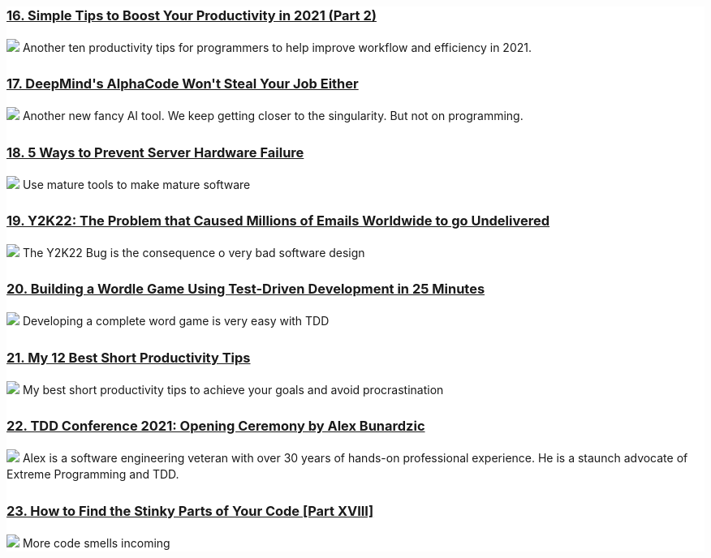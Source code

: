 ### [16. Simple Tips to Boost Your Productivity in 2021 (Part 2)](https://hackernoon.com/simple-tips-to-boost-your-productivity-in-2021-guide-part-2-8z4x323k)
![](https://cdn.hackernoon.com/images/RIiBoPtpMiRsMKX3dnzl5gb1Urj1-zkcr32o8.gif)
Another ten productivity tips for programmers to help improve workflow and efficiency in 2021.

### [17. DeepMind's AlphaCode Won't Steal Your Job Either](https://hackernoon.com/deepminds-alphacode-wont-steal-your-job-either)
![](https://cdn.hackernoon.com/images/RIiBoPtpMiRsMKX3dnzl5gb1Urj1-9s93hmv.jpeg)
Another new fancy AI tool. We keep getting closer to the singularity. But not on programming.

### [18. 5 Ways to Prevent Server Hardware Failure](https://hackernoon.com/5-ways-to-prevent-server-hardware-failure)
![](https://cdn.hackernoon.com/images/RIiBoPtpMiRsMKX3dnzl5gb1Urj1-xx93ndq.jpeg)
 Use mature tools to make mature software

### [19. Y2K22: The Problem that Caused Millions of Emails Worldwide to go Undelivered](https://hackernoon.com/y2k22-the-problem-that-caused-millions-of-emails-worldwide-to-go-undelivered)
![](https://cdn.hackernoon.com/images/RIiBoPtpMiRsMKX3dnzl5gb1Urj1-k2039by.jpeg)
The Y2K22 Bug is the consequence o very bad software design

### [20. Building a Wordle Game Using Test-Driven Development in 25 Minutes](https://hackernoon.com/building-a-wordle-game-using-test-driven-development-in-25-minutes)
![](https://cdn.hackernoon.com/images/RIiBoPtpMiRsMKX3dnzl5gb1Urj1-q6036m5.jpeg)
Developing a complete word game is very easy with TDD

### [21. My 12 Best Short Productivity Tips](https://hackernoon.com/my-12-best-short-productivity-tips-jo2234kz)
![](https://cdn.hackernoon.com/images/RIiBoPtpMiRsMKX3dnzl5gb1Urj1-qzl34yo.gif)
My best short  productivity tips to achieve your goals and avoid procrastination

### [22. TDD Conference 2021: Opening Ceremony by Alex Bunardzic](https://hackernoon.com/tdd-conference-2021-opening-ceremony-by-alex-bunardzic)
![](https://cdn.hackernoon.com/images/RIiBoPtpMiRsMKX3dnzl5gb1Urj1-jc2i35a3.jpeg)
Alex is a software engineering veteran with over 30 years of hands-on professional experience. He is a staunch advocate of Extreme Programming and TDD.

### [23. How to Find the Stinky Parts of Your Code [Part XVIII]](https://hackernoon.com/how-to-find-the-stinky-parts-of-your-code-part-xviii)
![](https://cdn.hackernoon.com/images/RIiBoPtpMiRsMKX3dnzl5gb1Urj1-r6e3k1g.jpeg)
More code smells incoming
